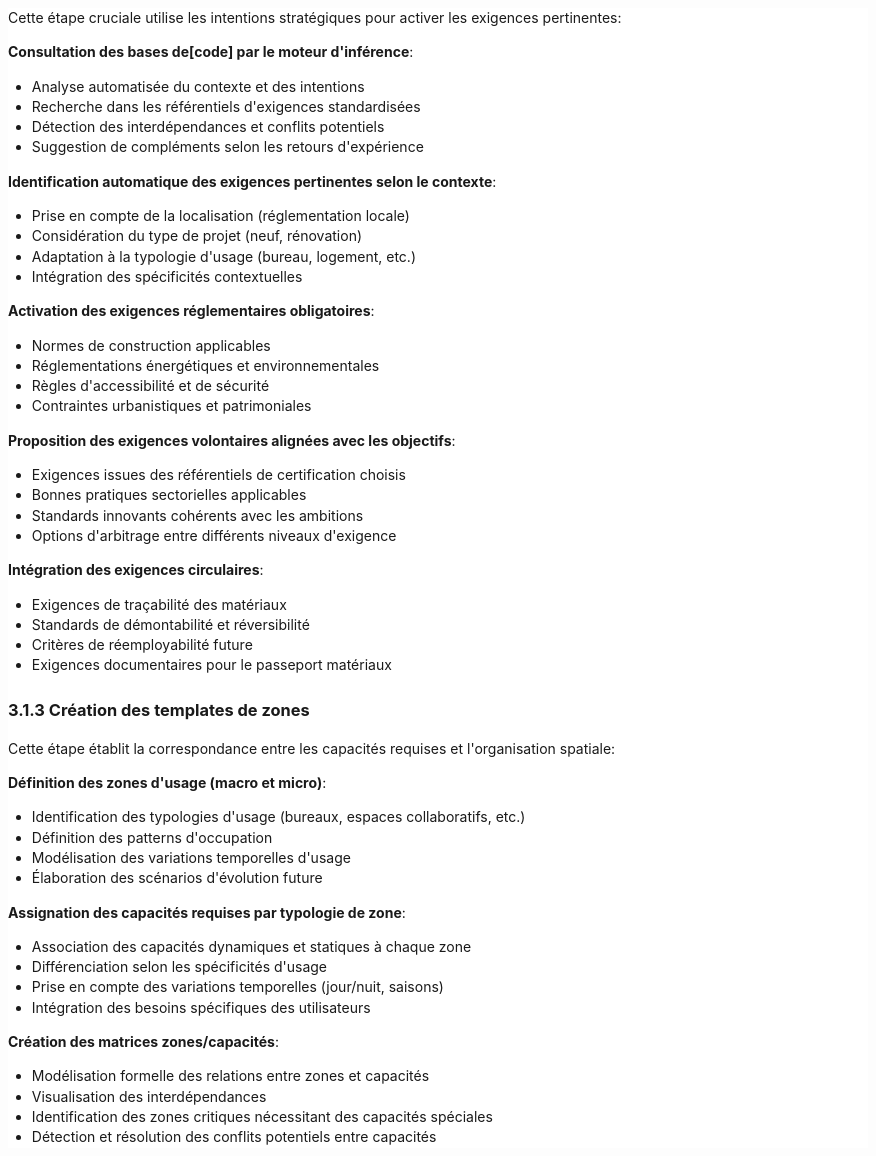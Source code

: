 Cette étape cruciale utilise les intentions stratégiques pour activer les exigences pertinentes:

**Consultation des bases de\[code\] par le moteur d'inférence**:

* Analyse automatisée du contexte et des intentions  
* Recherche dans les référentiels d'exigences standardisées  
* Détection des interdépendances et conflits potentiels  
* Suggestion de compléments selon les retours d'expérience  

**Identification automatique des exigences pertinentes selon le contexte**:

* Prise en compte de la localisation (réglementation locale)  
* Considération du type de projet (neuf, rénovation)  
* Adaptation à la typologie d'usage (bureau, logement, etc.)  
* Intégration des spécificités contextuelles  

**Activation des exigences réglementaires obligatoires**:

* Normes de construction applicables  
* Réglementations énergétiques et environnementales  
* Règles d'accessibilité et de sécurité  
* Contraintes urbanistiques et patrimoniales  

**Proposition des exigences volontaires alignées avec les objectifs**:

* Exigences issues des référentiels de certification choisis  
* Bonnes pratiques sectorielles applicables  
* Standards innovants cohérents avec les ambitions  
* Options d'arbitrage entre différents niveaux d'exigence  

**Intégration des exigences circulaires**:

* Exigences de traçabilité des matériaux  
* Standards de démontabilité et réversibilité  
* Critères de réemployabilité future  
* Exigences documentaires pour le passeport matériaux  

### **3.1.3 Création des templates de zones**

Cette étape établit la correspondance entre les capacités requises et l'organisation spatiale:

**Définition des zones d'usage (macro et micro)**:

* Identification des typologies d'usage (bureaux, espaces collaboratifs, etc.)  
* Définition des patterns d'occupation  
* Modélisation des variations temporelles d'usage  
* Élaboration des scénarios d'évolution future  

**Assignation des capacités requises par typologie de zone**:

* Association des capacités dynamiques et statiques à chaque zone  
* Différenciation selon les spécificités d'usage  
* Prise en compte des variations temporelles (jour/nuit, saisons)  
* Intégration des besoins spécifiques des utilisateurs  

**Création des matrices zones/capacités**:

* Modélisation formelle des relations entre zones et capacités  
* Visualisation des interdépendances  
* Identification des zones critiques nécessitant des capacités spéciales  
* Détection et résolution des conflits potentiels entre capacités  
